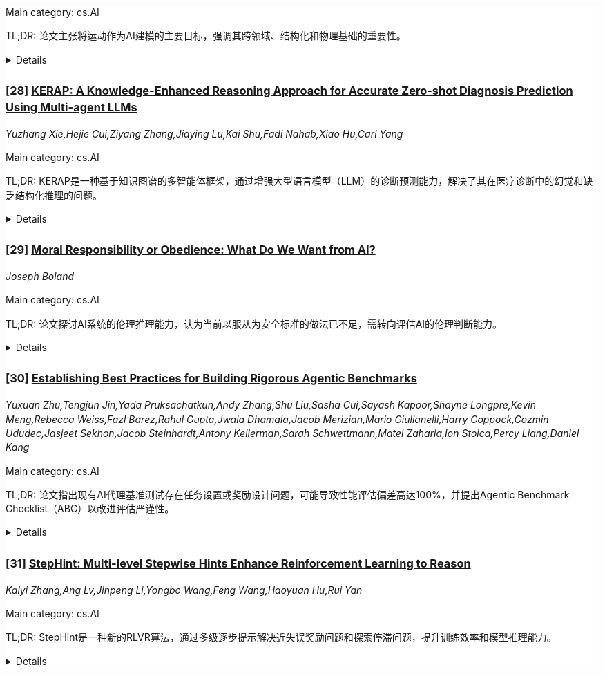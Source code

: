 Main category: cs.AI

TL;DR: 论文主张将运动作为AI建模的主要目标，强调其跨领域、结构化和物理基础的重要性。


<details><summary>Details</summary></details>


### [28] [KERAP: A Knowledge-Enhanced Reasoning Approach for Accurate Zero-shot Diagnosis Prediction Using Multi-agent LLMs](https://arxiv.org/abs/2507.02773)
*Yuzhang Xie,Hejie Cui,Ziyang Zhang,Jiaying Lu,Kai Shu,Fadi Nahab,Xiao Hu,Carl Yang*

Main category: cs.AI

TL;DR: KERAP是一种基于知识图谱的多智能体框架，通过增强大型语言模型（LLM）的诊断预测能力，解决了其在医疗诊断中的幻觉和缺乏结构化推理的问题。


<details><summary>Details</summary></details>


### [29] [Moral Responsibility or Obedience: What Do We Want from AI?](https://arxiv.org/abs/2507.02788)
*Joseph Boland*

Main category: cs.AI

TL;DR: 论文探讨AI系统的伦理推理能力，认为当前以服从为安全标准的做法已不足，需转向评估AI的伦理判断能力。


<details><summary>Details</summary></details>


### [30] [Establishing Best Practices for Building Rigorous Agentic Benchmarks](https://arxiv.org/abs/2507.02825)
*Yuxuan Zhu,Tengjun Jin,Yada Pruksachatkun,Andy Zhang,Shu Liu,Sasha Cui,Sayash Kapoor,Shayne Longpre,Kevin Meng,Rebecca Weiss,Fazl Barez,Rahul Gupta,Jwala Dhamala,Jacob Merizian,Mario Giulianelli,Harry Coppock,Cozmin Ududec,Jasjeet Sekhon,Jacob Steinhardt,Antony Kellerman,Sarah Schwettmann,Matei Zaharia,Ion Stoica,Percy Liang,Daniel Kang*

Main category: cs.AI

TL;DR: 论文指出现有AI代理基准测试存在任务设置或奖励设计问题，可能导致性能评估偏差高达100%，并提出Agentic Benchmark Checklist（ABC）以改进评估严谨性。


<details><summary>Details</summary></details>


### [31] [StepHint: Multi-level Stepwise Hints Enhance Reinforcement Learning to Reason](https://arxiv.org/abs/2507.02841)
*Kaiyi Zhang,Ang Lv,Jinpeng Li,Yongbo Wang,Feng Wang,Haoyuan Hu,Rui Yan*

Main category: cs.AI

TL;DR: StepHint是一种新的RLVR算法，通过多级逐步提示解决近失误奖励问题和探索停滞问题，提升训练效率和模型推理能力。


<details><summary>Details</summary></details>

